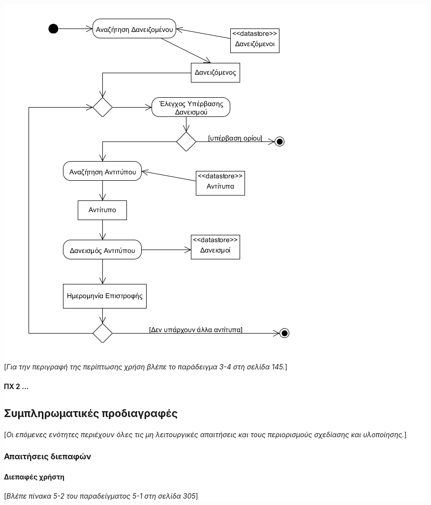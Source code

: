 ![](./uml/reqs/LoanItemActivity.png)

[*Για την περιγραφή της περίπτωσης χρήση βλέπε το παράδειγμα 3-4 στη σελίδα 145.*]

#### <a id="use_case_2"></a>  ΠΧ 2 ...

## <a id="other_specs"></a> Συμπληρωματικές προδιαγραφές

[*Οι επόμενες ενότητες περιέχουν όλες τις μη λειτουργικές απαιτήσεις και τους περιορισμούς σχεδίασης και υλοποίησης.*]

### <a id="interfaces"></a> Απαιτήσεις διεπαφών

#### <a id="user_interfaces"></a> Διεπαφές χρήστη

[*Βλέπε πίνακα 5-2 του παραδείγματος 5-1 στη σελίδα 305*]
